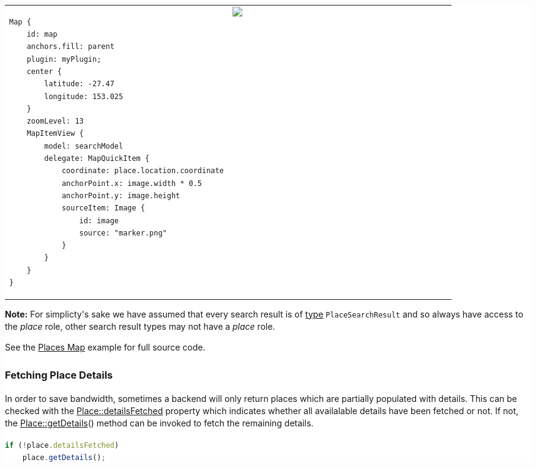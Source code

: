 <table>
<colgroup>
<col width="50%" />
<col width="50%" />
</colgroup>
<tbody>
<tr class="odd">
<td><pre class="qml"><code>Map {
    id: map
    anchors.fill: parent
    plugin: myPlugin;
    center {
        latitude: -27.47
        longitude: 153.025
    }
    zoomLevel: 13
    MapItemView {
        model: searchModel
        delegate: MapQuickItem {
            coordinate: place.location.coordinate
            anchorPoint.x: image.width * 0.5
            anchorPoint.y: image.height
            sourceItem: Image {
                id: image
                source: &quot;marker.png&quot;
            }
        }
    }
}</code></pre></td>
<td><img src="https://developer.ubuntu.com/static/devportal_uploaded/1cf25225-6c8f-4d72-a945-5564b3fd0a7d-api/apps/qml/sdk-15.04.1/location-places-qml/images/places-map.jpg" /></td>
</tr>
</tbody>
</table>

**Note:** For simplicty's sake we have assumed that every search result is of [type](../../sdk-15.04.1/QtLocation.PlaceSearchModel.md#search-result-types) `PlaceSearchResult` and so always have access to the *place* role, other search result types may not have a *place* role.

See the [Places Map](https://developer.ubuntu.comapps/qml/sdk-15.04.1/QtLocation.places_map/) example for full source code.

<span id="fetching-place-details"></span>
### Fetching Place Details

In order to save bandwidth, sometimes a backend will only return places which are partially populated with details. This can be checked with the [Place::detailsFetched](../../sdk-15.04.1/QtLocation.Place.md#detailsFetched-prop) property which indicates whether all availalable details have been fetched or not. If not, the [Place::getDetails](../../sdk-15.04.1/QtLocation.Place.md#getDetails-method)() method can be invoked to fetch the remaining details.

``` qml
if (!place.detailsFetched)
    place.getDetails();
```
